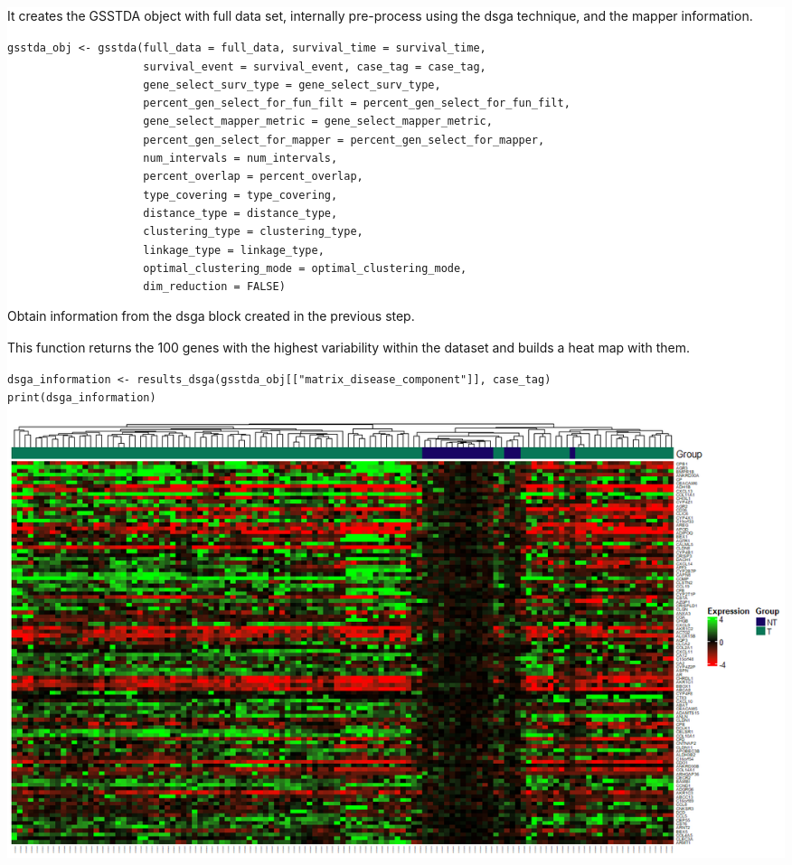 It creates the GSSTDA object with full data set, internally pre-process using the dsga technique, and the mapper information.
```{r}
gsstda_obj <- gsstda(full_data = full_data, survival_time = survival_time, 
                     survival_event = survival_event, case_tag = case_tag, 
                     gene_select_surv_type = gene_select_surv_type,
                     percent_gen_select_for_fun_filt = percent_gen_select_for_fun_filt,
                     gene_select_mapper_metric = gene_select_mapper_metric,
                     percent_gen_select_for_mapper = percent_gen_select_for_mapper,
                     num_intervals = num_intervals, 
                     percent_overlap = percent_overlap, 
                     type_covering = type_covering,
                     distance_type = distance_type, 
                     clustering_type = clustering_type, 
                     linkage_type = linkage_type, 
                     optimal_clustering_mode = optimal_clustering_mode,
                     dim_reduction = FALSE)

```

Obtain information from the dsga block created in the previous step.

This function returns the 100 genes with the highest variability within the dataset and builds a heat map with them.
```{r}
dsga_information <- results_dsga(gsstda_obj[["matrix_disease_component"]], case_tag)
print(dsga_information)
```
<img src="man/figures/print_dsga_information.png" width="100%" />
